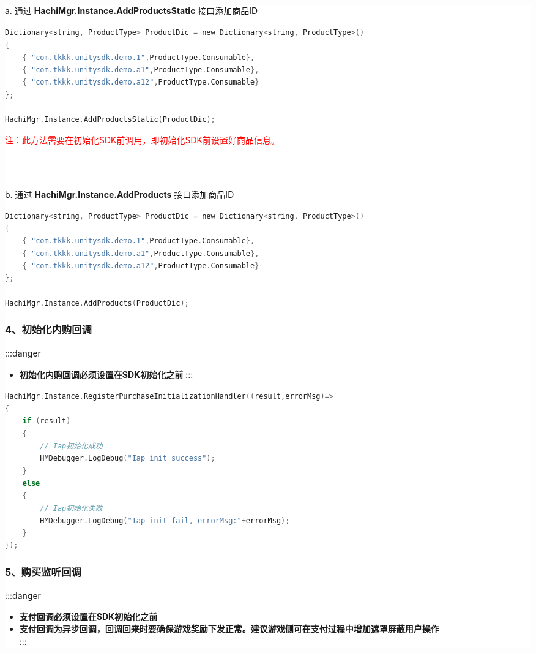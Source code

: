 a. 通过 **HachiMgr.Instance.AddProductsStatic** 接口添加商品ID 
```c
Dictionary<string, ProductType> ProductDic = new Dictionary<string, ProductType>()
{
    { "com.tkkk.unitysdk.demo.1",ProductType.Consumable},
    { "com.tkkk.unitysdk.demo.a1",ProductType.Consumable},
    { "com.tkkk.unitysdk.demo.a12",ProductType.Consumable}
};

HachiMgr.Instance.AddProductsStatic(ProductDic);
```

<font color="ff0000">注：此方法需要在初始化SDK前调用，即初始化SDK前设置好商品信息。</font>

<br/><br/>


b. 通过 **HachiMgr.Instance.AddProducts** 接口添加商品ID 
```c
Dictionary<string, ProductType> ProductDic = new Dictionary<string, ProductType>()
{
    { "com.tkkk.unitysdk.demo.1",ProductType.Consumable},
    { "com.tkkk.unitysdk.demo.a1",ProductType.Consumable},
    { "com.tkkk.unitysdk.demo.a12",ProductType.Consumable}
};

HachiMgr.Instance.AddProducts(ProductDic);
```

### 4、初始化内购回调
:::danger
 - **初始化内购回调必须设置在SDK初始化之前**
:::
```c
HachiMgr.Instance.RegisterPurchaseInitializationHandler((result,errorMsg)=>
{
    if (result)
    {
        // Iap初始化成功
        HMDebugger.LogDebug("Iap init success");
    }
    else
    {
        // Iap初始化失败
        HMDebugger.LogDebug("Iap init fail, errorMsg:"+errorMsg);
    }
});
```

### 5、购买监听回调
:::danger
 - **支付回调必须设置在SDK初始化之前**
 - **支付回调为异步回调，回调回来时要确保游戏奖励下发正常。建议游戏侧可在支付过程中增加遮罩屏蔽用户操作**   
:::

